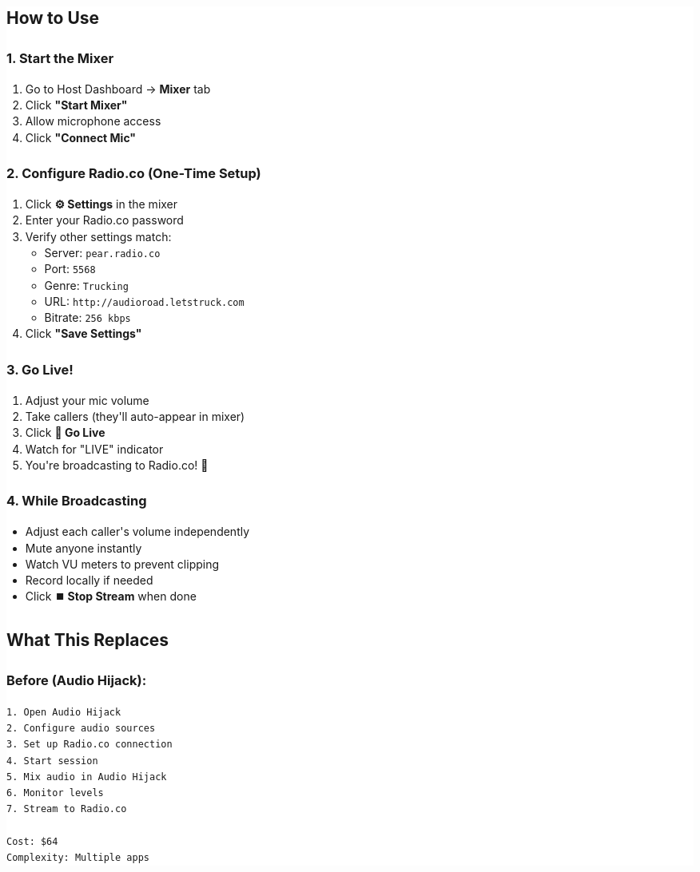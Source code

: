 ## How to Use

### 1. Start the Mixer
1. Go to Host Dashboard → **Mixer** tab
2. Click **"Start Mixer"**
3. Allow microphone access
4. Click **"Connect Mic"**

### 2. Configure Radio.co (One-Time Setup)
1. Click **⚙️ Settings** in the mixer
2. Enter your Radio.co password
3. Verify other settings match:
   - Server: `pear.radio.co`
   - Port: `5568`
   - Genre: `Trucking`
   - URL: `http://audioroad.letstruck.com`
   - Bitrate: `256 kbps`
4. Click **"Save Settings"**

### 3. Go Live!
1. Adjust your mic volume
2. Take callers (they'll auto-appear in mixer)
3. Click **📡 Go Live**
4. Watch for "LIVE" indicator
5. You're broadcasting to Radio.co! 🎉

### 4. While Broadcasting
- Adjust each caller's volume independently
- Mute anyone instantly
- Watch VU meters to prevent clipping
- Record locally if needed
- Click **⏹️ Stop Stream** when done

## What This Replaces

### Before (Audio Hijack):
```
1. Open Audio Hijack
2. Configure audio sources
3. Set up Radio.co connection
4. Start session
5. Mix audio in Audio Hijack
6. Monitor levels
7. Stream to Radio.co

Cost: $64
Complexity: Multiple apps
```
